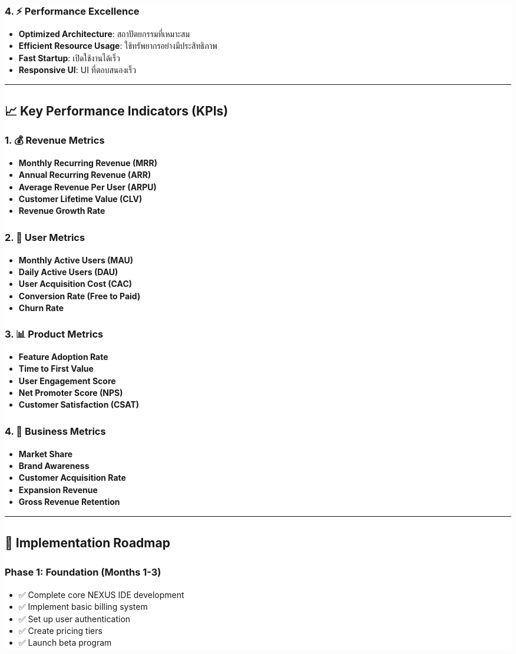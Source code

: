 ### 4. ⚡ Performance Excellence
- **Optimized Architecture**: สถาปัตยกรรมที่เหมาะสม
- **Efficient Resource Usage**: ใช้ทรัพยากรอย่างมีประสิทธิภาพ
- **Fast Startup**: เปิดใช้งานได้เร็ว
- **Responsive UI**: UI ที่ตอบสนองเร็ว

---

## 📈 Key Performance Indicators (KPIs)

### 1. 💰 Revenue Metrics
- **Monthly Recurring Revenue (MRR)**
- **Annual Recurring Revenue (ARR)**
- **Average Revenue Per User (ARPU)**
- **Customer Lifetime Value (CLV)**
- **Revenue Growth Rate**

### 2. 👥 User Metrics
- **Monthly Active Users (MAU)**
- **Daily Active Users (DAU)**
- **User Acquisition Cost (CAC)**
- **Conversion Rate (Free to Paid)**
- **Churn Rate**

### 3. 📊 Product Metrics
- **Feature Adoption Rate**
- **Time to First Value**
- **User Engagement Score**
- **Net Promoter Score (NPS)**
- **Customer Satisfaction (CSAT)**

### 4. 🎯 Business Metrics
- **Market Share**
- **Brand Awareness**
- **Customer Acquisition Rate**
- **Expansion Revenue**
- **Gross Revenue Retention**

---

## 🚀 Implementation Roadmap

### Phase 1: Foundation (Months 1-3)
- ✅ Complete core NEXUS IDE development
- ✅ Implement basic billing system
- ✅ Set up user authentication
- ✅ Create pricing tiers
- ✅ Launch beta program
